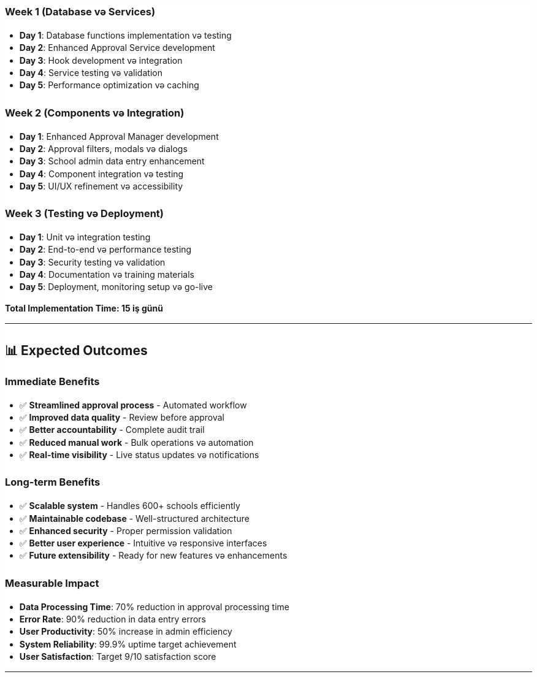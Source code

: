 ### Week 1 (Database və Services)
- **Day 1**: Database functions implementation və testing
- **Day 2**: Enhanced Approval Service development
- **Day 3**: Hook development və integration
- **Day 4**: Service testing və validation
- **Day 5**: Performance optimization və caching

### Week 2 (Components və Integration)
- **Day 1**: Enhanced Approval Manager development
- **Day 2**: Approval filters, modals və dialogs
- **Day 3**: School admin data entry enhancement
- **Day 4**: Component integration və testing
- **Day 5**: UI/UX refinement və accessibility

### Week 3 (Testing və Deployment)
- **Day 1**: Unit və integration testing
- **Day 2**: End-to-end və performance testing
- **Day 3**: Security testing və validation
- **Day 4**: Documentation və training materials
- **Day 5**: Deployment, monitoring setup və go-live

**Total Implementation Time: 15 iş günü**

---

## 📊 Expected Outcomes

### Immediate Benefits
- ✅ **Streamlined approval process** - Automated workflow
- ✅ **Improved data quality** - Review before approval
- ✅ **Better accountability** - Complete audit trail
- ✅ **Reduced manual work** - Bulk operations və automation
- ✅ **Real-time visibility** - Live status updates və notifications

### Long-term Benefits
- ✅ **Scalable system** - Handles 600+ schools efficiently
- ✅ **Maintainable codebase** - Well-structured architecture
- ✅ **Enhanced security** - Proper permission validation
- ✅ **Better user experience** - Intuitive və responsive interfaces
- ✅ **Future extensibility** - Ready for new features və enhancements

### Measurable Impact
- **Data Processing Time**: 70% reduction in approval processing time
- **Error Rate**: 90% reduction in data entry errors
- **User Productivity**: 50% increase in admin efficiency
- **System Reliability**: 99.9% uptime target achievement
- **User Satisfaction**: Target 9/10 satisfaction score

---
